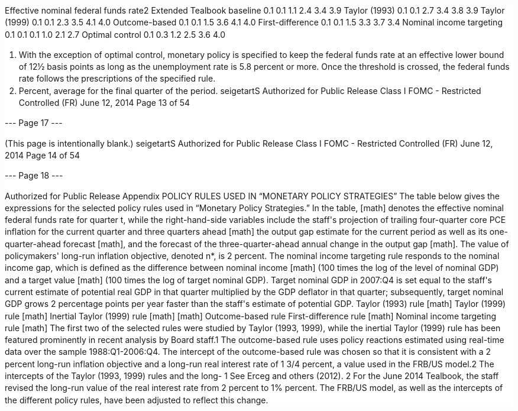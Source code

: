 Effective nominal federal funds rate2
Extended Tealbook baseline 0.1 0.1 1.1 2.4 3.4 3.9
Taylor (1993) 0.1 0.1 2.7 3.4 3.8 3.9
Taylor (1999) 0.1 0.1 2.3 3.5 4.1 4.0
Outcome-based 0.1 0.1 1.5 3.6 4.1 4.0
First-difference 0.1 0.1 1.5 3.3 3.7 3.4
Nominal income targeting 0.1 0.1 0.1 1.0 2.1 2.7
Optimal control 0.1 0.3 1.2 2.5 3.6 4.0
1. With the exception of optimal control, monetary policy is specified to keep the federal funds rate
at an effective lower bound of 12½ basis points as long as the unemployment rate is 5.8 percent or more. Once
the threshold is crossed, the federal funds rate follows the prescriptions of the specified rule.
2. Percent, average for the final quarter of the period.
seigetartS
Authorized for Public Release
Class I FOMC - Restricted Controlled (FR) June 12, 2014
Page 13 of 54

--- Page 17 ---

(This page is intentionally blank.)
seigetartS
Authorized for Public Release
Class I FOMC - Restricted Controlled (FR) June 12, 2014
Page 14 of 54

--- Page 18 ---

Authorized for Public Release
Appendix
POLICY RULES USED IN “MONETARY POLICY STRATEGIES”
The table below gives the expressions for the selected policy rules used in “Monetary
Policy Strategies.” In the table, [math] denotes the effective nominal federal funds rate for quarter t,
while the right-hand-side variables include the staff's projection of trailing four-quarter core PCE
inflation for the current quarter and three quarters ahead [math] the output gap estimate
for the current period as well as its one-quarter-ahead forecast [math], and the forecast
of the three-quarter-ahead annual change in the output gap [math]. The value of
policymakers' long-run inflation objective, denoted n*, is 2 percent. The nominal income
targeting rule responds to the nominal income gap, which is defined as the difference between
nominal income [math] (100 times the log of the level of nominal GDP) and a target value [math]
(100 times the log of target nominal GDP). Target nominal GDP in 2007:Q4 is set equal to the
staff's current estimate of potential real GDP in that quarter multiplied by the GDP deflator in
that quarter; subsequently, target nominal GDP grows 2 percentage points per year faster than the
staff's estimate of potential GDP.
Taylor (1993) rule [math]
Taylor (1999) rule [math]
Inertial Taylor (1999) rule [math]
[math]
Outcome-based rule
First-difference rule [math]
Nominal income targeting rule [math]
The first two of the selected rules were studied by Taylor (1993, 1999), while the inertial
Taylor (1999) rule has been featured prominently in recent analysis by Board staff.1 The
outcome-based rule uses policy reactions estimated using real-time data over the sample
1988:Q1-2006:Q4. The intercept of the outcome-based rule was chosen so that it is consistent
with a 2 percent long-run inflation objective and a long-run real interest rate of 1 3/4 percent, a
value used in the FRB/US model.2 The intercepts of the Taylor (1993, 1999) rules and the long-
1 See Erceg and others (2012).
2 For the June 2014 Tealbook, the staff revised the long-run value of the real interest rate from 2
percent to 1% percent. The FRB/US model, as well as the intercepts of the different policy rules, have been
adjusted to reflect this change.
